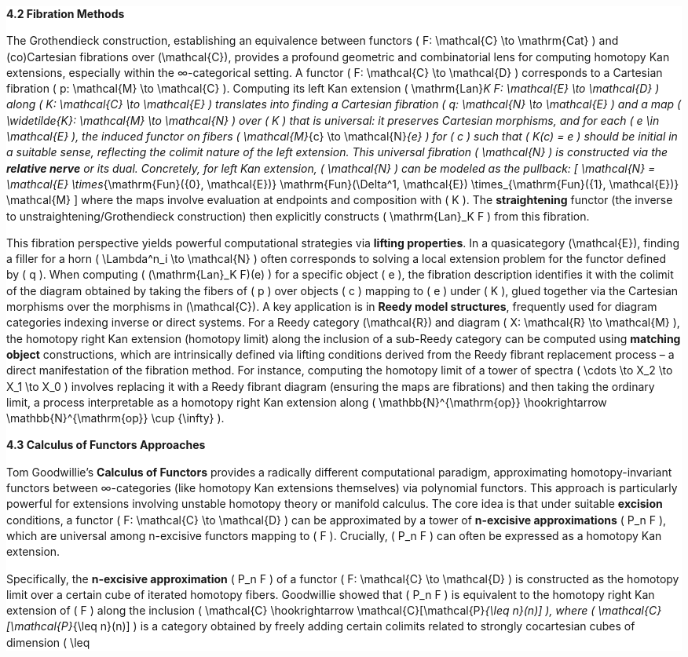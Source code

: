 **4.2 Fibration Methods**

The Grothendieck construction, establishing an equivalence between functors \( F: \mathcal{C} \to \mathrm{Cat} \) and (co)Cartesian fibrations over \(\mathcal{C}\), provides a profound geometric and combinatorial lens for computing homotopy Kan extensions, especially within the ∞-categorical setting. A functor \( F: \mathcal{C} \to \mathcal{D} \) corresponds to a Cartesian fibration \( p: \mathcal{M} \to \mathcal{C} \). Computing its left Kan extension \( \mathrm{Lan}_K F: \mathcal{E} \to \mathcal{D} \) along \( K: \mathcal{C} \to \mathcal{E} \) translates into finding a Cartesian fibration \( q: \mathcal{N} \to \mathcal{E} \) and a map \( \widetilde{K}: \mathcal{M} \to \mathcal{N} \) over \( K \) that is universal: it preserves Cartesian morphisms, and for each \( e \in \mathcal{E} \), the induced functor on fibers \( \mathcal{M}_{c} \to \mathcal{N}_{e} \) for \( c \) such that \( K(c) = e \) should be initial in a suitable sense, reflecting the colimit nature of the left extension. This universal fibration \( \mathcal{N} \) is constructed via the **relative nerve** or its dual. Concretely, for left Kan extension, \( \mathcal{N} \) can be modeled as the pullback:
\[
\mathcal{N} = \mathcal{E} \times_{\mathrm{Fun}(\{0\}, \mathcal{E})} \mathrm{Fun}(\Delta^1, \mathcal{E}) \times_{\mathrm{Fun}(\{1\}, \mathcal{E})} \mathcal{M}
\]
where the maps involve evaluation at endpoints and composition with \( K \). The **straightening** functor (the inverse to unstraightening/Grothendieck construction) then explicitly constructs \( \mathrm{Lan}_K F \) from this fibration.

This fibration perspective yields powerful computational strategies via **lifting properties**. In a quasicategory \(\mathcal{E}\), finding a filler for a horn \( \Lambda^n_i \to \mathcal{N} \) often corresponds to solving a local extension problem for the functor defined by \( q \). When computing \( (\mathrm{Lan}_K F)(e) \) for a specific object \( e \), the fibration description identifies it with the colimit of the diagram obtained by taking the fibers of \( p \) over objects \( c \) mapping to \( e \) under \( K \), glued together via the Cartesian morphisms over the morphisms in \(\mathcal{C}\). A key application is in **Reedy model structures**, frequently used for diagram categories indexing inverse or direct systems. For a Reedy category \(\mathcal{R}\) and diagram \( X: \mathcal{R} \to \mathcal{M} \), the homotopy right Kan extension (homotopy limit) along the inclusion of a sub-Reedy category can be computed using **matching object** constructions, which are intrinsically defined via lifting conditions derived from the Reedy fibrant replacement process – a direct manifestation of the fibration method. For instance, computing the homotopy limit of a tower of spectra \( \cdots \to X_2 \to X_1 \to X_0 \) involves replacing it with a Reedy fibrant diagram (ensuring the maps are fibrations) and then taking the ordinary limit, a process interpretable as a homotopy right Kan extension along \( \mathbb{N}^{\mathrm{op}} \hookrightarrow \mathbb{N}^{\mathrm{op}} \cup \{\infty\} \).

**4.3 Calculus of Functors Approaches**

Tom Goodwillie’s **Calculus of Functors** provides a radically different computational paradigm, approximating homotopy-invariant functors between ∞-categories (like homotopy Kan extensions themselves) via polynomial functors. This approach is particularly powerful for extensions involving unstable homotopy theory or manifold calculus. The core idea is that under suitable **excision** conditions, a functor \( F: \mathcal{C} \to \mathcal{D} \) can be approximated by a tower of **n-excisive approximations** \( P_n F \), which are universal among n-excisive functors mapping to \( F \). Crucially, \( P_n F \) can often be expressed as a homotopy Kan extension.

Specifically, the **n-excisive approximation** \( P_n F \) of a functor \( F: \mathcal{C} \to \mathcal{D} \) is constructed as the homotopy limit over a certain cube of iterated homotopy fibers. Goodwillie showed that \( P_n F \) is equivalent to the homotopy right Kan extension of \( F \) along the inclusion \( \mathcal{C} \hookrightarrow \mathcal{C}[\mathcal{P}_{\leq n}(n)] \), where \( \mathcal{C}[\mathcal{P}_{\leq n}(n)] \) is a category obtained by freely adding certain colimits related to strongly cocartesian cubes of dimension \( \leq
